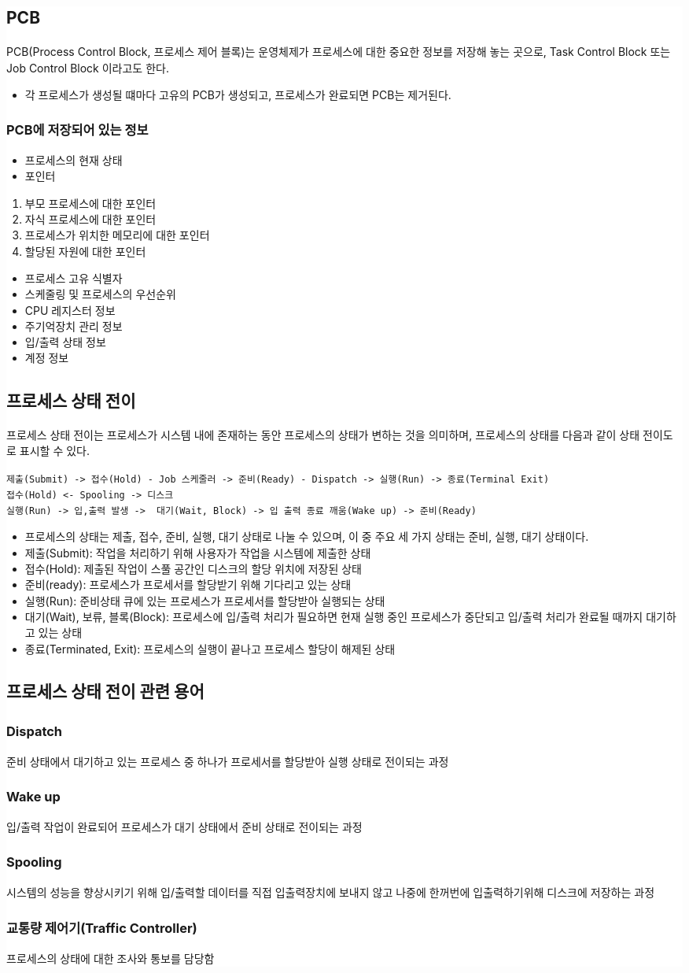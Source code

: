 ## PCB
PCB(Process Control Block, 프로세스 제어 블록)는 운영체제가 프로세스에 대한 중요한 정보를 저장해 놓는 곳으로, Task Control Block 또는 Job Control Block 이라고도 한다.
- 각 프로세스가 생성될 떄마다 고유의 PCB가 생성되고, 프로세스가 완료되면 PCB는 제거된다.

### PCB에 저장되어 있는 정보
- 프로세스의 현재 상태
- 포인터
1. 부모 프로세스에 대한 포인터
2. 자식 프로세스에 대한 포인터
3. 프로세스가 위치한 메모리에 대한 포인터
4. 할당된 자원에 대한 포인터

- 프로세스 고유 식별자
- 스케줄링 및 프로세스의 우선순위
- CPU 레지스터 정보
- 주기억장치 관리 정보
- 입/출력 상태 정보
- 계정 정보

## 프로세스 상태 전이
프로세스 상태 전이는 프로세스가 시스템 내에 존재하는 동안 프로세스의 상태가 변하는 것을 의미하며, 프로세스의 상태를 다음과 같이 상태 전이도로 표시할 수 있다.

```
제출(Submit) -> 접수(Hold) - Job 스케줄러 -> 준비(Ready) - Dispatch -> 실행(Run) -> 종료(Terminal Exit)
접수(Hold) <- Spooling -> 디스크
실행(Run) -> 입,출력 발생 ->  대기(Wait, Block) -> 입 출력 종료 깨움(Wake up) -> 준비(Ready)
```
- 프로세스의 상태는 제출, 접수, 준비, 실행, 대기 상태로 나눌 수 있으며, 이 중 주요 세 가지 상태는 준비, 실행, 대기 상태이다.
- 제출(Submit): 작업을 처리하기 위해 사용자가 작업을 시스템에 제출한 상태
- 접수(Hold): 제출된 작업이 스풀 공간인 디스크의 할당 위치에 저장된 상태
- 준비(ready): 프로세스가 프로세서를 할당받기 위해  기다리고 있는 상태
- 실행(Run): 준비상태 큐에 있는 프로세스가 프로세서를 할당받아 실행되는 상태
- 대기(Wait), 보류, 블록(Block): 프로세스에 입/출력 처리가 필요하면 현재 실행 중인 프로세스가 중단되고 입/출력 처리가 완료될 때까지 대기하고 있는 상태
- 종료(Terminated, Exit): 프로세스의 실행이 끝나고 프로세스 할당이 해제된 상태

## 프로세스 상태 전이 관련 용어
### Dispatch
준비 상태에서 대기하고 있는 프로세스 중 하나가 프로세서를 할당받아 실행 상태로 전이되는 과정

### Wake up
입/출력 작업이 완료되어 프로세스가 대기 상태에서 준비 상태로 전이되는 과정

### Spooling
시스템의 성능을 향상시키기 위해 입/출력할 데이터를 직접 입출력장치에 보내지 않고 나중에 한꺼번에 입출력하기위해 디스크에 저장하는 과정

### 교통량 제어기(Traffic Controller)
프로세스의 상태에 대한 조사와 통보를 담당함
